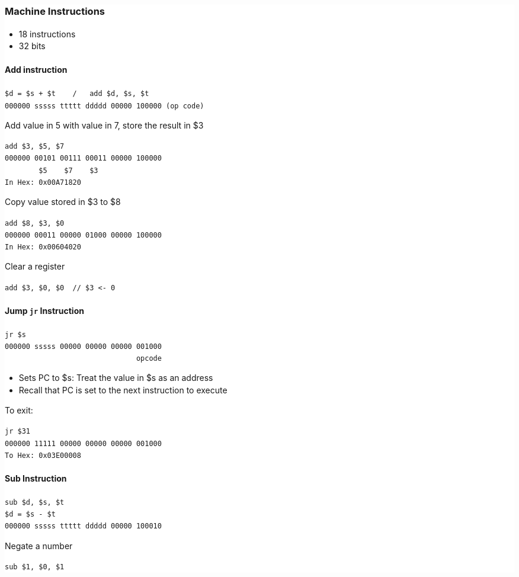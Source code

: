 ### Machine Instructions
- 18 instructions
- 32 bits

#### Add instruction

	$d = $s + $t    /   add $d, $s, $t
	000000 sssss ttttt ddddd 00000 100000 (op code)

Add value in 5 with value in 7, store the result in $3

	add $3, $5, $7
	000000 00101 00111 00011 00000 100000
	        $5    $7    $3
    In Hex: 0x00A71820

Copy value stored in $3 to $8

	add $8, $3, $0
	000000 00011 00000 01000 00000 100000
	In Hex: 0x00604020
Clear a register
	
	add $3, $0, $0  // $3 <- 0

#### Jump `jr` Instruction



	jr $s
	000000 sssss 00000 00000 00000 001000
	                               opcode

- Sets PC to $s: Treat the value in $s as an address
- Recall that PC is set to the next instruction to execute

To exit:
	
	jr $31
	000000 11111 00000 00000 00000 001000
	To Hex: 0x03E00008

#### Sub Instruction

	sub $d, $s, $t
	$d = $s - $t
	000000 sssss ttttt ddddd 00000 100010

Negate a number 
	
	sub $1, $0, $1